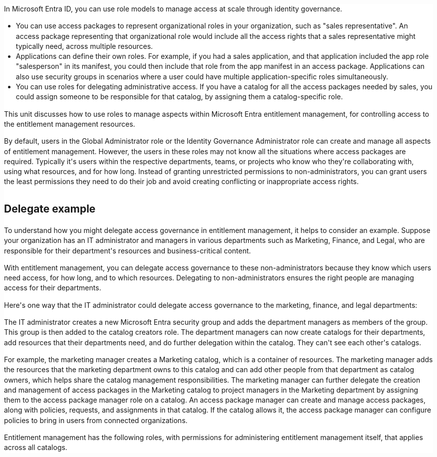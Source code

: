 In Microsoft Entra ID, you can use role models to manage access at scale through identity governance.

 -  You can use access packages to represent organizational roles in your organization, such as "sales representative". An access package representing that organizational role would include all the access rights that a sales representative might typically need, across multiple resources.<br>
 -  Applications can define their own roles. For example, if you had a sales application, and that application included the app role "salesperson" in its manifest, you could then include that role from the app manifest in an access package. Applications can also use security groups in scenarios where a user could have multiple application-specific roles simultaneously.
 -  You can use roles for delegating administrative access. If you have a catalog for all the access packages needed by sales, you could assign someone to be responsible for that catalog, by assigning them a catalog-specific role.

This unit discusses how to use roles to manage aspects within Microsoft Entra entitlement management, for controlling access to the entitlement management resources.

By default, users in the Global Administrator role or the Identity Governance Administrator role can create and manage all aspects of entitlement management. However, the users in these roles may not know all the situations where access packages are required. Typically it's users within the respective departments, teams, or projects who know who they're collaborating with, using what resources, and for how long. Instead of granting unrestricted permissions to non-administrators, you can grant users the least permissions they need to do their job and avoid creating conflicting or inappropriate access rights.

## Delegate example

To understand how you might delegate access governance in entitlement management, it helps to consider an example. Suppose your organization has an IT administrator and managers in various departments such as Marketing, Finance, and Legal, who are responsible for their department's resources and business-critical content.

With entitlement management, you can delegate access governance to these non-administrators because they know which users need access, for how long, and to which resources. Delegating to non-administrators ensures the right people are managing access for their departments.

Here's one way that the IT administrator could delegate access governance to the marketing, finance, and legal departments:

The IT administrator creates a new Microsoft Entra security group and adds the department managers as members of the group. This group is then added to the catalog creators role. The department managers can now create catalogs for their departments, add resources that their departments need, and do further delegation within the catalog. They can't see each other's catalogs.

For example, the marketing manager creates a Marketing catalog, which is a container of resources. The marketing manager adds the resources that the marketing department owns to this catalog and can add other people from that department as catalog owners, which helps share the catalog management responsibilities. The marketing manager can further delegate the creation and management of access packages in the Marketing catalog to project managers in the Marketing department by assigning them to the access package manager role on a catalog. An access package manager can create and manage access packages, along with policies, requests, and assignments in that catalog. If the catalog allows it, the access package manager can configure policies to bring in users from connected organizations.

Entitlement management has the following roles, with permissions for administering entitlement management itself, that applies across all catalogs.
